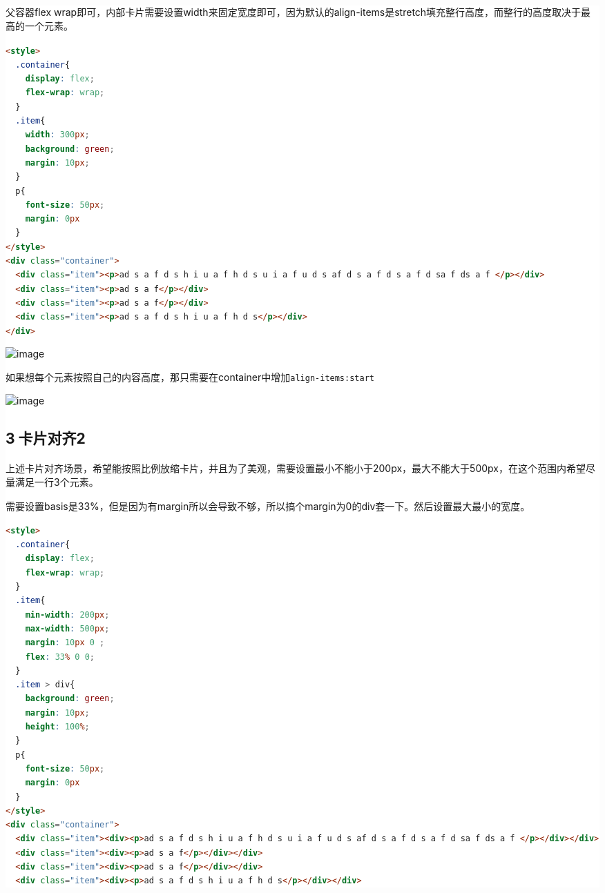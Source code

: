 父容器flex wrap即可，内部卡片需要设置width来固定宽度即可，因为默认的align-items是stretch填充整行高度，而整行的高度取决于最高的一个元素。
```html
<style>
  .container{
    display: flex;  
    flex-wrap: wrap; 
  }
  .item{
    width: 300px;
    background: green;
    margin: 10px;
  }
  p{
    font-size: 50px;
    margin: 0px
  }
</style>
<div class="container">
  <div class="item"><p>ad s a f d s h i u a f h d s u i a f u d s af d s a f d s a f d sa f ds a f </p></div>
  <div class="item"><p>ad s a f</p></div>
  <div class="item"><p>ad s a f</p></div>
  <div class="item"><p>ad s a f d s h i u a f h d s</p></div>
</div>
```
![image](https://i.imgur.com/k28olBS.png)

如果想每个元素按照自己的内容高度，那只需要在container中增加`align-items:start`

![image](https://i.imgur.com/lcaTbs2.png)

## 3 卡片对齐2
上述卡片对齐场景，希望能按照比例放缩卡片，并且为了美观，需要设置最小不能小于200px，最大不能大于500px，在这个范围内希望尽量满足一行3个元素。

需要设置basis是33%，但是因为有margin所以会导致不够，所以搞个margin为0的div套一下。然后设置最大最小的宽度。

```html
<style>
  .container{      
    display: flex;  
    flex-wrap: wrap; 
  }
  .item{
    min-width: 200px;
    max-width: 500px;
    margin: 10px 0 ;
    flex: 33% 0 0;
  }
  .item > div{
    background: green;
    margin: 10px;
    height: 100%;
  }
  p{
    font-size: 50px;
    margin: 0px
  }
</style>
<div class="container">
  <div class="item"><div><p>ad s a f d s h i u a f h d s u i a f u d s af d s a f d s a f d sa f ds a f </p></div></div>
  <div class="item"><div><p>ad s a f</p></div></div>
  <div class="item"><div><p>ad s a f</p></div></div>
  <div class="item"><div><p>ad s a f d s h i u a f h d s</p></div></div>
```